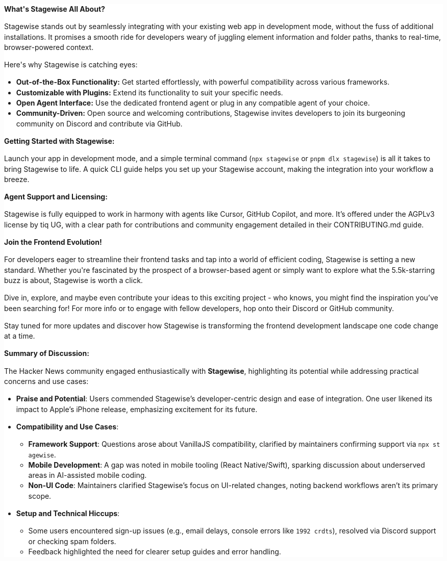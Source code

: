 **What's Stagewise All About?**

Stagewise stands out by seamlessly integrating with your existing web app in development mode, without the fuss of additional installations. It promises a smooth ride for developers weary of juggling element information and folder paths, thanks to real-time, browser-powered context.

Here's why Stagewise is catching eyes:

- **Out-of-the-Box Functionality:** Get started effortlessly, with powerful compatibility across various frameworks.
- **Customizable with Plugins:** Extend its functionality to suit your specific needs.
- **Open Agent Interface:** Use the dedicated frontend agent or plug in any compatible agent of your choice.
- **Community-Driven:** Open source and welcoming contributions, Stagewise invites developers to join its burgeoning community on Discord and contribute via GitHub.

**Getting Started with Stagewise:**

Launch your app in development mode, and a simple terminal command (`npx stagewise` or `pnpm dlx stagewise`) is all it takes to bring Stagewise to life. A quick CLI guide helps you set up your Stagewise account, making the integration into your workflow a breeze.

**Agent Support and Licensing:**

Stagewise is fully equipped to work in harmony with agents like Cursor, GitHub Copilot, and more. It’s offered under the AGPLv3 license by tiq UG, with a clear path for contributions and community engagement detailed in their CONTRIBUTING.md guide.

**Join the Frontend Evolution!**

For developers eager to streamline their frontend tasks and tap into a world of efficient coding, Stagewise is setting a new standard. Whether you're fascinated by the prospect of a browser-based agent or simply want to explore what the 5.5k-starring buzz is about, Stagewise is worth a click.

Dive in, explore, and maybe even contribute your ideas to this exciting project - who knows, you might find the inspiration you’ve been searching for! For more info or to engage with fellow developers, hop onto their Discord or GitHub community.

Stay tuned for more updates and discover how Stagewise is transforming the frontend development landscape one code change at a time.

**Summary of Discussion:**

The Hacker News community engaged enthusiastically with **Stagewise**, highlighting its potential while addressing practical concerns and use cases:

- **Praise and Potential**: Users commended Stagewise’s developer-centric design and ease of integration. One user likened its impact to Apple’s iPhone release, emphasizing excitement for its future.
  
- **Compatibility and Use Cases**:  
  - **Framework Support**: Questions arose about VanillaJS compatibility, clarified by maintainers confirming support via `npx stagewise`.  
  - **Mobile Development**: A gap was noted in mobile tooling (React Native/Swift), sparking discussion about underserved areas in AI-assisted mobile coding.  
  - **Non-UI Code**: Maintainers clarified Stagewise’s focus on UI-related changes, noting backend workflows aren’t its primary scope.

- **Setup and Technical Hiccups**:  
  - Some users encountered sign-up issues (e.g., email delays, console errors like `1992 crdts`), resolved via Discord support or checking spam folders.  
  - Feedback highlighted the need for clearer setup guides and error handling.
